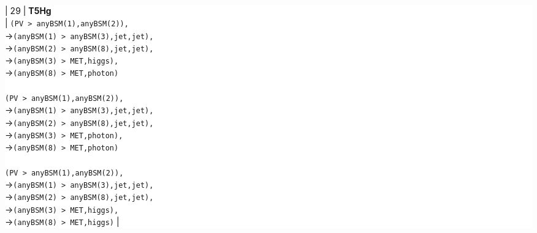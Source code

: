 | 29 | <a name="T5Hg"></a>**T5Hg**<br> | `(PV > anyBSM(1),anyBSM(2)),`<BR> &rarr;`(anyBSM(1) > anyBSM(3),jet,jet),`<BR> &rarr;`(anyBSM(2) > anyBSM(8),jet,jet),`<BR> &rarr;`(anyBSM(3) > MET,higgs),`<BR> &rarr;`(anyBSM(8) > MET,photon)`<BR><BR>`(PV > anyBSM(1),anyBSM(2)),`<BR> &rarr;`(anyBSM(1) > anyBSM(3),jet,jet),`<BR> &rarr;`(anyBSM(2) > anyBSM(8),jet,jet),`<BR> &rarr;`(anyBSM(3) > MET,photon),`<BR> &rarr;`(anyBSM(8) > MET,photon)`<BR><BR>`(PV > anyBSM(1),anyBSM(2)),`<BR> &rarr;`(anyBSM(1) > anyBSM(3),jet,jet),`<BR> &rarr;`(anyBSM(2) > anyBSM(8),jet,jet),`<BR> &rarr;`(anyBSM(3) > MET,higgs),`<BR> &rarr;`(anyBSM(8) > MET,higgs)` |